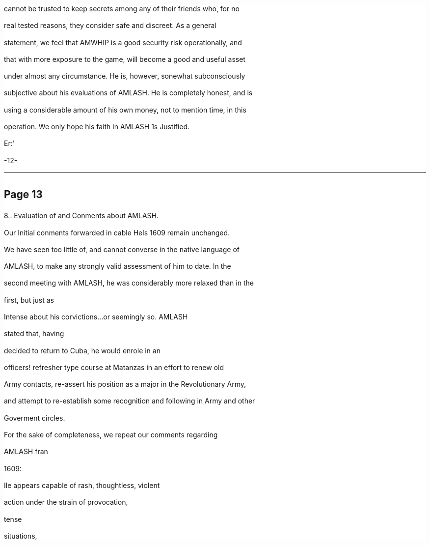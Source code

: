 cannot be trusted to keep secrets among any of their friends who, for no

real tested reasons, they consider safe and discreet. As a general

statement, we feel that AMWHIP is a good security risk operationally, and

that with more exposure to the game, will become a good and useful asset

under almost any circumstance. He is, however, sonewhat subconsciously

subjective about his evaluations of AMLASH. He is completely honest, and is

using a considerable amount of his own money, not to mention time, in this

operation. We only hope his faith in AMLASH 1s Justified.

Er:'

-12-

---

## Page 13

8.. Evaluation of and Conments about AMLASH.

Our Initial conments forwarded in cable Hels 1609 remain unchanged.

We have seen too little of, and cannot converse in the native language of

AMLASH, to make any strongly valid assessment of him to date. In the

second meeting with AMLASH, he was considerably more relaxed than in the

first, but just as

Intense about his corvictions...or seemingly so. AMLASH

stated that, having

decided to return to Cuba, he would enrole in an

officers! refresher type course at Matanzas in an effort to renew old

Army contacts, re-assert his position as a major in the Revolutionary Army,

and attempt to re-establish some recognition and following in Army and other

Goverment circles.

For the sake of completeness, we repeat our comments regarding

AMLASH fran

1609:

Ile appears capable of rash, thoughtless, violent

action under the strain of provocation,

tense

situations,
